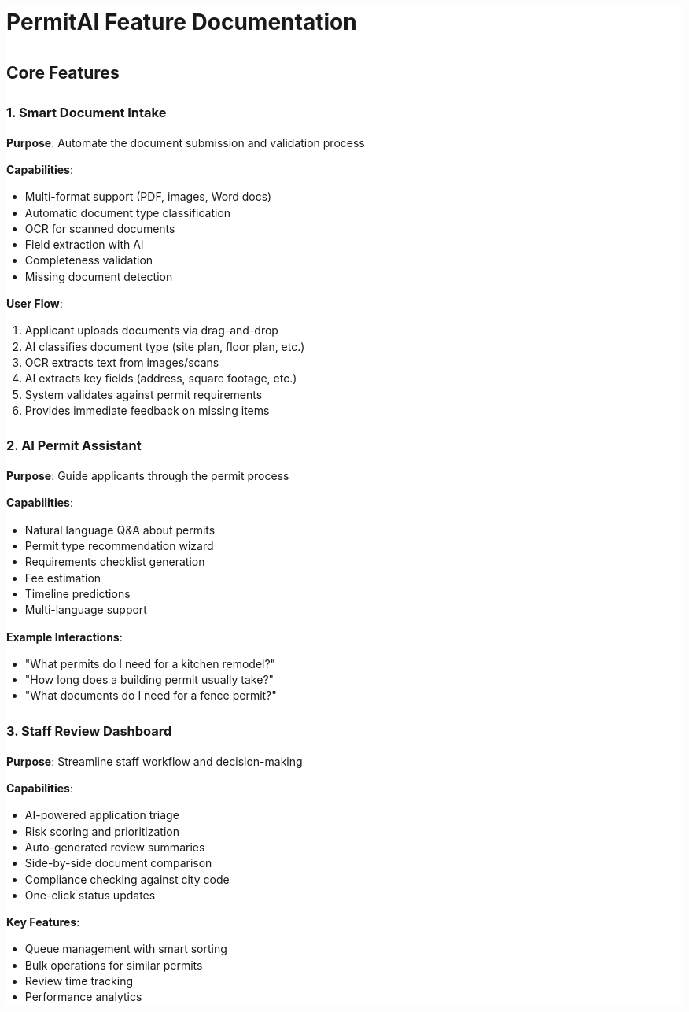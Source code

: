 # PermitAI Feature Documentation

## Core Features

### 1. Smart Document Intake
**Purpose**: Automate the document submission and validation process

**Capabilities**:
- Multi-format support (PDF, images, Word docs)
- Automatic document type classification
- OCR for scanned documents
- Field extraction with AI
- Completeness validation
- Missing document detection

**User Flow**:
1. Applicant uploads documents via drag-and-drop
2. AI classifies document type (site plan, floor plan, etc.)
3. OCR extracts text from images/scans
4. AI extracts key fields (address, square footage, etc.)
5. System validates against permit requirements
6. Provides immediate feedback on missing items

### 2. AI Permit Assistant
**Purpose**: Guide applicants through the permit process

**Capabilities**:
- Natural language Q&A about permits
- Permit type recommendation wizard
- Requirements checklist generation
- Fee estimation
- Timeline predictions
- Multi-language support

**Example Interactions**:
- "What permits do I need for a kitchen remodel?"
- "How long does a building permit usually take?"
- "What documents do I need for a fence permit?"

### 3. Staff Review Dashboard
**Purpose**: Streamline staff workflow and decision-making

**Capabilities**:
- AI-powered application triage
- Risk scoring and prioritization
- Auto-generated review summaries
- Side-by-side document comparison
- Compliance checking against city code
- One-click status updates

**Key Features**:
- Queue management with smart sorting
- Bulk operations for similar permits
- Review time tracking
- Performance analytics
